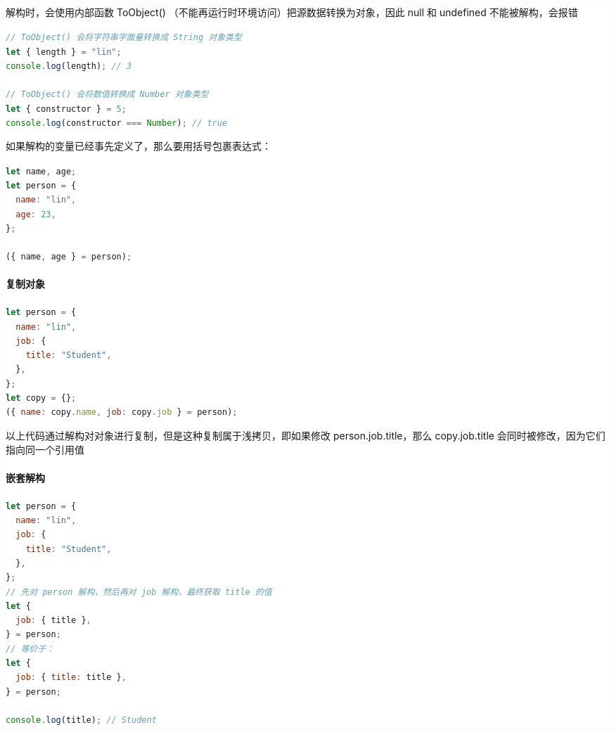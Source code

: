 解构时，会使用内部函数 ToObject() （不能再运行时环境访问）把源数据转换为对象，因此 null 和 undefined 不能被解构，会报错

```js
// ToObject() 会将字符串字面量转换成 String 对象类型
let { length } = "lin";
console.log(length); // 3

// ToObject() 会将数值转换成 Number 对象类型
let { constructor } = 5;
console.log(constructor === Number); // true
```

如果解构的变量已经事先定义了，那么要用括号包裹表达式：

```js
let name, age;
let person = {
  name: "lin",
  age: 23,
};

({ name, age } = person);
```

#### 复制对象

```js
let person = {
  name: "lin",
  job: {
    title: "Student",
  },
};
let copy = {};
({ name: copy.name, job: copy.job } = person);
```

以上代码通过解构对对象进行复制，但是这种复制属于浅拷贝，即如果修改 person.job.title，那么 copy.job.title 会同时被修改，因为它们指向同一个引用值

#### 嵌套解构

```js
let person = {
  name: "lin",
  job: {
    title: "Student",
  },
};
// 先对 person 解构，然后再对 job 解构，最终获取 title 的值
let {
  job: { title },
} = person;
// 等价于：
let {
  job: { title: title },
} = person;

console.log(title); // Student
```
